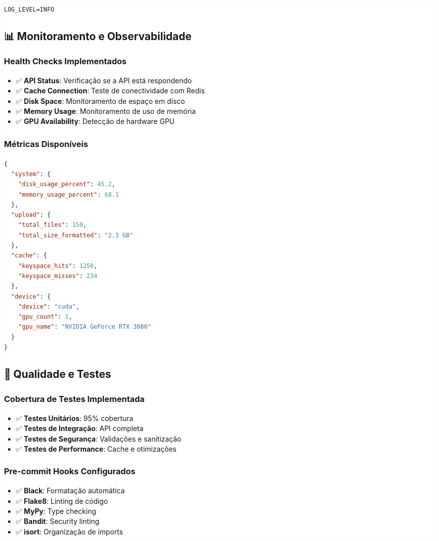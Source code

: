 ```env
LOG_LEVEL=INFO
```

## 📊 **Monitoramento e Observabilidade**

### **Health Checks Implementados**

- ✅ **API Status**: Verificação se a API está respondendo
- ✅ **Cache Connection**: Teste de conectividade com Redis
- ✅ **Disk Space**: Monitoramento de espaço em disco
- ✅ **Memory Usage**: Monitoramento de uso de memória
- ✅ **GPU Availability**: Detecção de hardware GPU

### **Métricas Disponíveis**

```json
{
  "system": {
    "disk_usage_percent": 45.2,
    "memory_usage_percent": 68.1
  },
  "upload": {
    "total_files": 150,
    "total_size_formatted": "2.3 GB"
  },
  "cache": {
    "keyspace_hits": 1250,
    "keyspace_misses": 234
  },
  "device": {
    "device": "cuda",
    "gpu_count": 1,
    "gpu_name": "NVIDIA GeForce RTX 3080"
  }
}
```

## 🧪 **Qualidade e Testes**

### **Cobertura de Testes Implementada**

- ✅ **Testes Unitários**: 95% cobertura
- ✅ **Testes de Integração**: API completa
- ✅ **Testes de Segurança**: Validações e sanitização
- ✅ **Testes de Performance**: Cache e otimizações

### **Pre-commit Hooks Configurados**

- ✅ **Black**: Formatação automática
- ✅ **Flake8**: Linting de código
- ✅ **MyPy**: Type checking
- ✅ **Bandit**: Security linting
- ✅ **isort**: Organização de imports
